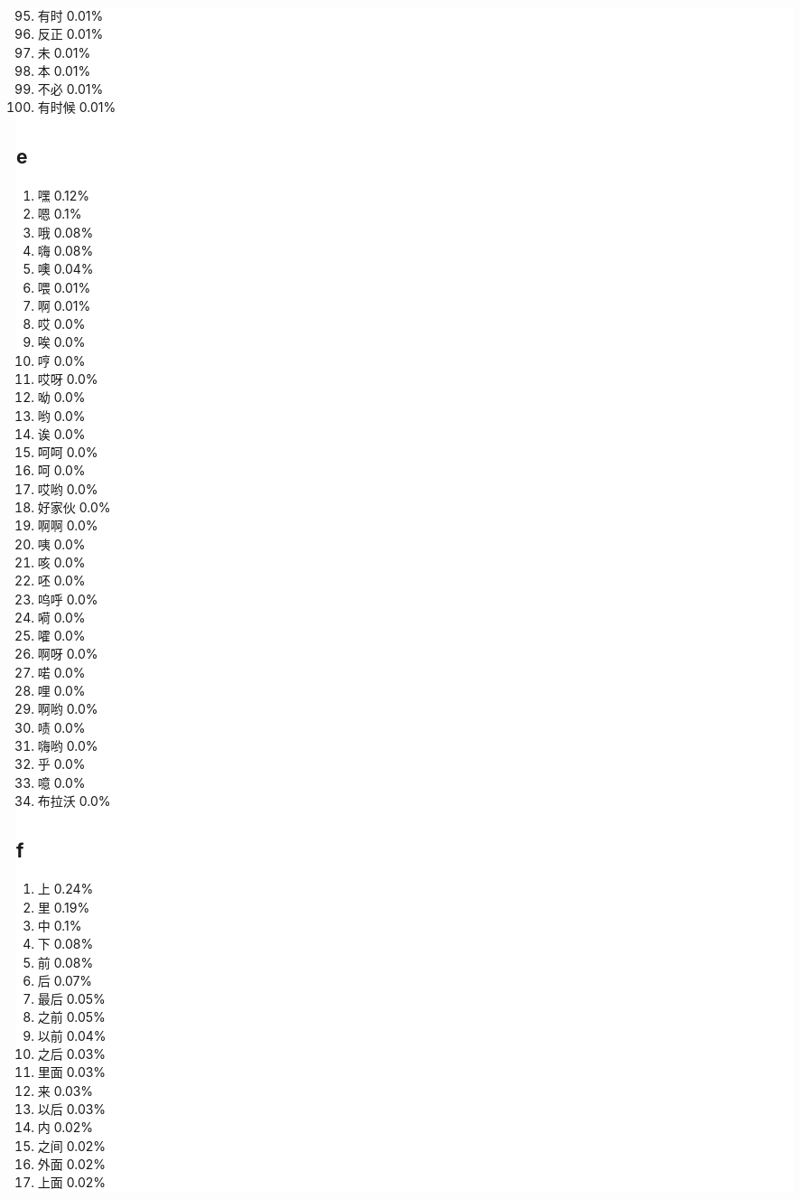 95. 有时 0.01%
96. 反正 0.01%
97. 未 0.01%
98. 本 0.01%
99. 不必 0.01%
100. 有时候 0.01%

## e

1. 嘿 0.12%
2. 嗯 0.1%
3. 哦 0.08%
4. 嗨 0.08%
5. 噢 0.04%
6. 喂 0.01%
7. 啊 0.01%
8. 哎 0.0%
9. 唉 0.0%
10. 哼 0.0%
11. 哎呀 0.0%
12. 呦 0.0%
13. 哟 0.0%
14. 诶 0.0%
15. 呵呵 0.0%
16. 呵 0.0%
17. 哎哟 0.0%
18. 好家伙 0.0%
19. 啊啊 0.0%
20. 咦 0.0%
21. 咳 0.0%
22. 呸 0.0%
23. 呜呼 0.0%
24. 嗬 0.0%
25. 嚯 0.0%
26. 啊呀 0.0%
27. 喏 0.0%
28. 哩 0.0%
29. 啊哟 0.0%
30. 啧 0.0%
31. 嗨哟 0.0%
32. 乎 0.0%
33. 噫 0.0%
34. 布拉沃 0.0%

## f

1. 上 0.24%
2. 里 0.19%
3. 中 0.1%
4. 下 0.08%
5. 前 0.08%
6. 后 0.07%
7. 最后 0.05%
8. 之前 0.05%
9. 以前 0.04%
10. 之后 0.03%
11. 里面 0.03%
12. 来 0.03%
13. 以后 0.03%
14. 内 0.02%
15. 之间 0.02%
16. 外面 0.02%
17. 上面 0.02%